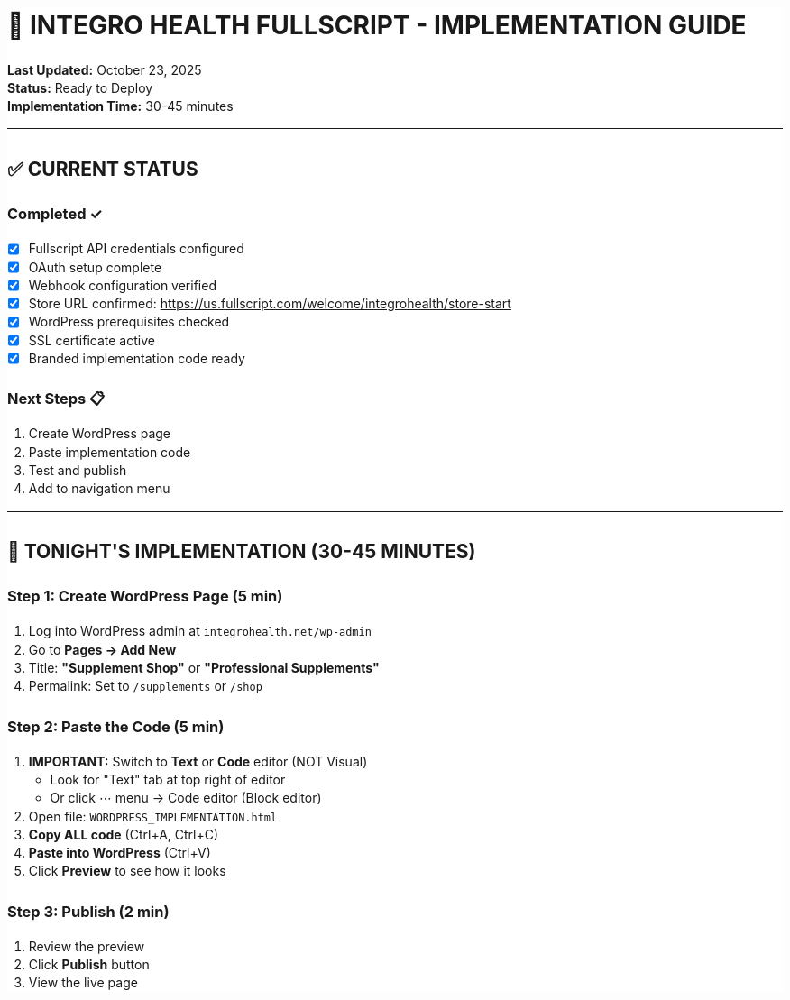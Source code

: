 # 🚀 INTEGRO HEALTH FULLSCRIPT - IMPLEMENTATION GUIDE

**Last Updated:** October 23, 2025  
**Status:** Ready to Deploy  
**Implementation Time:** 30-45 minutes

---

## ✅ CURRENT STATUS

### Completed ✓
- [x] Fullscript API credentials configured
- [x] OAuth setup complete  
- [x] Webhook configuration verified
- [x] Store URL confirmed: https://us.fullscript.com/welcome/integrohealth/store-start
- [x] WordPress prerequisites checked
- [x] SSL certificate active
- [x] Branded implementation code ready

### Next Steps 📋
1. Create WordPress page
2. Paste implementation code
3. Test and publish
4. Add to navigation menu

---

## 🎯 TONIGHT'S IMPLEMENTATION (30-45 MINUTES)

### Step 1: Create WordPress Page (5 min)
1. Log into WordPress admin at `integrohealth.net/wp-admin`
2. Go to **Pages → Add New**
3. Title: **"Supplement Shop"** or **"Professional Supplements"**
4. Permalink: Set to `/supplements` or `/shop`

### Step 2: Paste the Code (5 min)
1. **IMPORTANT:** Switch to **Text** or **Code** editor (NOT Visual)
   - Look for "Text" tab at top right of editor
   - Or click ⋯ menu → Code editor (Block editor)
2. Open file: `WORDPRESS_IMPLEMENTATION.html`
3. **Copy ALL code** (Ctrl+A, Ctrl+C)
4. **Paste into WordPress** (Ctrl+V)
5. Click **Preview** to see how it looks

### Step 3: Publish (2 min)
1. Review the preview
2. Click **Publish** button
3. View the live page
